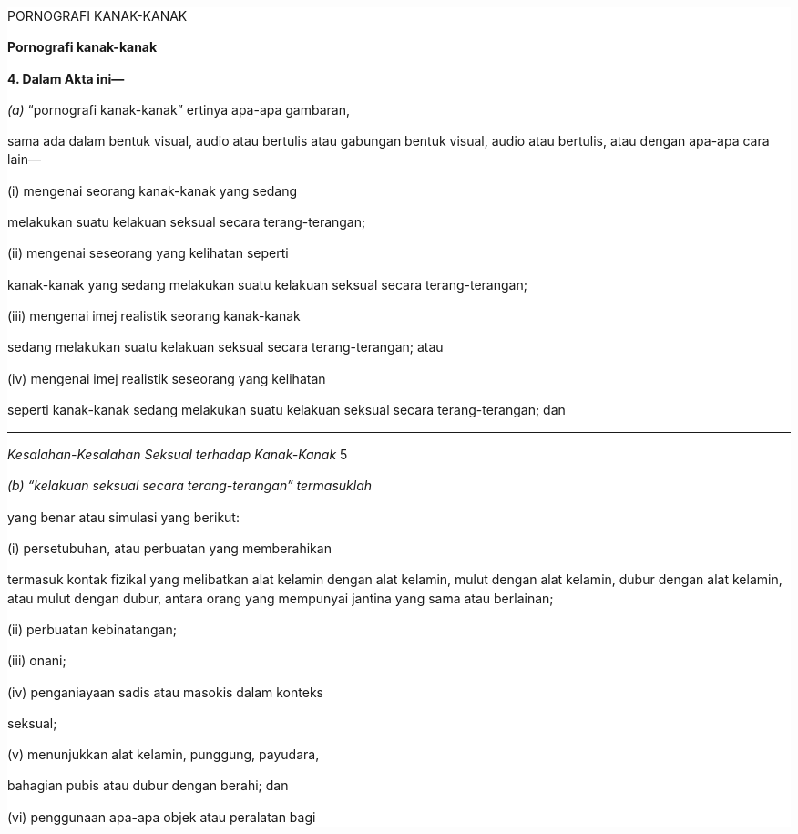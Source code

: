 PORNOGRAFI KANAK-KANAK

**Pornografi kanak-kanak**

**4. Dalam Akta ini—**

_(a)_ “pornografi kanak-kanak” ertinya apa-apa gambaran,

sama ada dalam bentuk visual, audio atau bertulis atau
gabungan bentuk visual, audio atau bertulis, atau dengan
apa-apa cara lain—

(i) mengenai seorang kanak-kanak yang sedang

melakukan suatu kelakuan seksual secara
terang-terangan;

(ii) mengenai seseorang yang kelihatan seperti

kanak-kanak yang sedang melakukan suatu
kelakuan seksual secara terang-terangan;

(iii) mengenai imej realistik seorang kanak-kanak

sedang melakukan suatu kelakuan seksual secara
terang-terangan; atau

(iv) mengenai imej realistik seseorang yang kelihatan

seperti kanak-kanak sedang melakukan suatu
kelakuan seksual secara terang-terangan; dan


-----

_Kesalahan-Kesalahan Seksual terhadap Kanak-Kanak_ 5

_(b) “kelakuan seksual secara terang-terangan” termasuklah_

yang benar atau simulasi yang berikut:

(i) persetubuhan, atau perbuatan yang memberahikan

termasuk kontak fizikal yang melibatkan alat
kelamin dengan alat kelamin, mulut dengan alat
kelamin, dubur dengan alat kelamin, atau mulut
dengan dubur, antara orang yang mempunyai
jantina yang sama atau berlainan;

(ii) perbuatan kebinatangan;

(iii) onani;

(iv) penganiayaan sadis atau masokis dalam konteks

seksual;

(v) menunjukkan alat kelamin, punggung, payudara,

bahagian pubis atau dubur dengan berahi; dan

(vi) penggunaan apa-apa objek atau peralatan bagi
